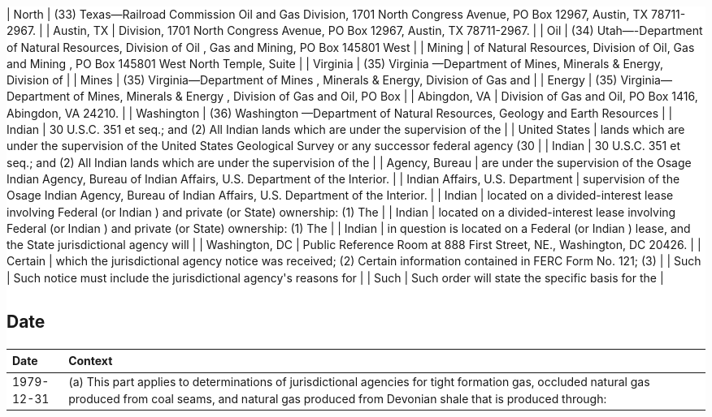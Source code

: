 | North                                    | (33) Texas&#8212;Railroad Commission Oil and Gas Division, 1701  North  Congress Avenue, PO Box 12967, Austin, TX 78711-2967.                                   |
| Austin, TX                               | Division, 1701 North Congress Avenue, PO Box 12967, Austin, TX  78711-2967.                                                                                     |
| Oil                                      | (34) Utah&#8212;-Department of Natural Resources, Division of  Oil , Gas and Mining, PO Box 145801 West                                                         |
| Mining                                   | of Natural Resources, Division of Oil, Gas and Mining , PO Box 145801 West North Temple, Suite                                                                  |
| Virginia                                 | (35)  Virginia &#8212;Department of Mines, Minerals &amp; Energy, Division of                                                                                   |
| Mines                                    | (35) Virginia&#8212;Department of  Mines , Minerals &amp; Energy, Division of Gas and                                                                           |
| Energy                                   | (35) Virginia&#8212;Department of Mines, Minerals &amp;  Energy , Division of Gas and Oil, PO Box                                                               |
| Abingdon, VA                             | Division of Gas and Oil, PO Box 1416, Abingdon, VA  24210.                                                                                                      |
| Washington                               | (36)  Washington &#8212;Department of Natural Resources, Geology and Earth Resources                                                                            |
| Indian                                   | 30 U.S.C. 351 et seq.; and (2) All Indian lands which are under the supervision of the                                                                          |
| United States                            | lands which are under the supervision of the United States Geological Survey or any successor federal agency (30                                                |
| Indian                                   | 30 U.S.C. 351 et seq.; and (2) All Indian lands which are under the supervision of the                                                                          |
| Agency, Bureau                           | are under the supervision of the Osage Indian Agency, Bureau  of Indian Affairs, U.S. Department of the Interior.                                               |
| Indian Affairs, U.S. Department          | supervision of the Osage Indian Agency, Bureau of Indian Affairs, U.S. Department  of the Interior.                                                             |
| Indian                                   | located on a divided-interest lease involving Federal (or Indian ) and private (or State) ownership: (1) The                                                    |
| Indian                                   | located on a divided-interest lease involving Federal (or Indian ) and private (or State) ownership: (1) The                                                    |
| Indian                                   | in question is located on a Federal (or Indian ) lease, and the State jurisdictional agency will                                                                |
| Washington, DC                           | Public Reference Room at 888 First Street, NE., Washington, DC  20426.                                                                                          |
| Certain                                  | which the jurisdictional agency notice was received; (2) Certain information contained in FERC Form No. 121; (3)                                                |
| Such                                     | Such notice must include the jurisdictional agency's reasons for                                                                                                |
| Such                                     | Such order will state the specific basis for the                                                                                                                |


## Date

| Date       | Context                                                                                                                                                                                                                                                                                                                                                                                                                                       |
|:-----------|:----------------------------------------------------------------------------------------------------------------------------------------------------------------------------------------------------------------------------------------------------------------------------------------------------------------------------------------------------------------------------------------------------------------------------------------------|
| 1979-12-31 | (a) This part applies to determinations of jurisdictional agencies for tight formation gas, occluded natural gas produced from coal seams, and natural gas produced from Devonian shale that is produced through:                                                                                                                                                                                                                             |